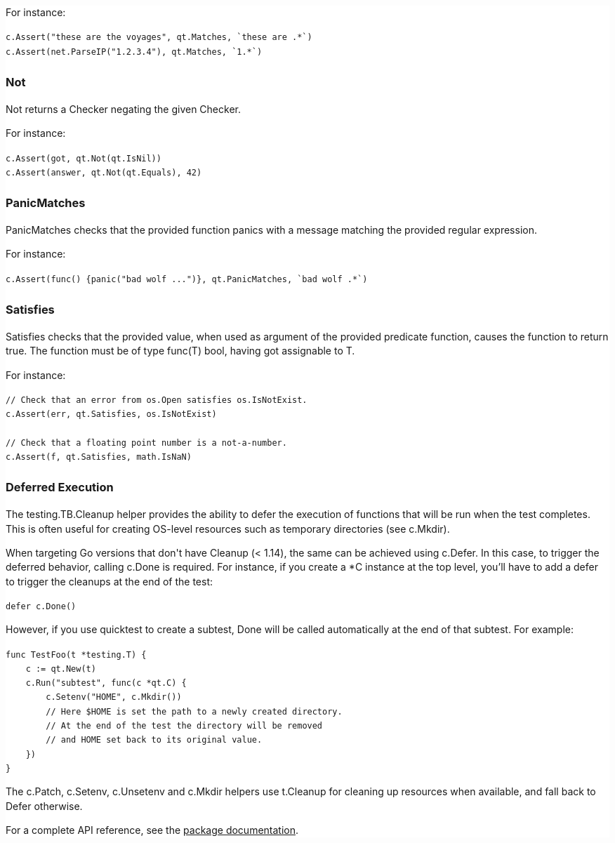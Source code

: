 For instance:

    c.Assert("these are the voyages", qt.Matches, `these are .*`)
    c.Assert(net.ParseIP("1.2.3.4"), qt.Matches, `1.*`)


### Not

Not returns a Checker negating the given Checker.

For instance:

    c.Assert(got, qt.Not(qt.IsNil))
    c.Assert(answer, qt.Not(qt.Equals), 42)


### PanicMatches

PanicMatches checks that the provided function panics with a message matching
the provided regular expression.

For instance:

    c.Assert(func() {panic("bad wolf ...")}, qt.PanicMatches, `bad wolf .*`)


### Satisfies

Satisfies checks that the provided value, when used as argument of the provided
predicate function, causes the function to return true. The function must be of
type func(T) bool, having got assignable to T.

For instance:

    // Check that an error from os.Open satisfies os.IsNotExist.
    c.Assert(err, qt.Satisfies, os.IsNotExist)

    // Check that a floating point number is a not-a-number.
    c.Assert(f, qt.Satisfies, math.IsNaN)


### Deferred Execution

The testing.TB.Cleanup helper provides the ability to defer the execution of
functions that will be run when the test completes. This is often useful for
creating OS-level resources such as temporary directories (see c.Mkdir).

When targeting Go versions that don't have Cleanup (< 1.14), the same can be
achieved using c.Defer. In this case, to trigger the deferred behavior, calling
c.Done is required. For instance, if you create a *C instance at the top level,
you’ll have to add a defer to trigger the cleanups at the end of the test:

    defer c.Done()

However, if you use quicktest to create a subtest, Done will be called
automatically at the end of that subtest. For example:

    func TestFoo(t *testing.T) {
        c := qt.New(t)
        c.Run("subtest", func(c *qt.C) {
            c.Setenv("HOME", c.Mkdir())
            // Here $HOME is set the path to a newly created directory.
            // At the end of the test the directory will be removed
            // and HOME set back to its original value.
        })
    }

The c.Patch, c.Setenv, c.Unsetenv and c.Mkdir helpers use t.Cleanup for cleaning
up resources when available, and fall back to Defer otherwise.

For a complete API reference, see the
[package documentation](https://pkg.go.dev/github.com/frankban/quicktest).
